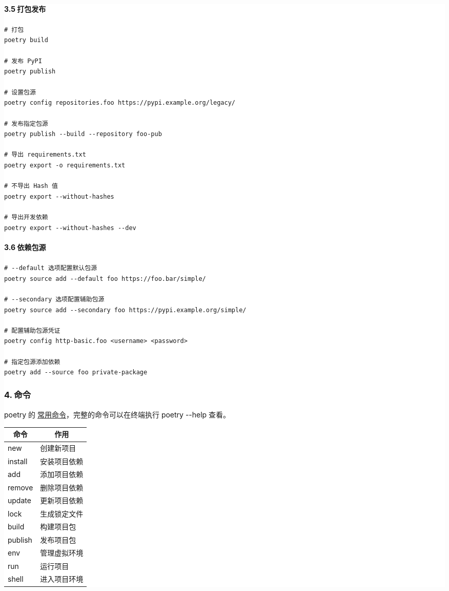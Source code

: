 #### 3.5 打包发布

```shell
# 打包
poetry build

# 发布 PyPI
poetry publish

# 设置包源
poetry config repositories.foo https://pypi.example.org/legacy/

# 发布指定包源
poetry publish --build --repository foo-pub

# 导出 requirements.txt
poetry export -o requirements.txt

# 不导出 Hash 值
poetry export --without-hashes

# 导出开发依赖
poetry export --without-hashes --dev
```

#### 3.6 依赖包源

```shell
# --default 选项配置默认包源
poetry source add --default foo https://foo.bar/simple/

# --secondary 选项配置辅助包源
poetry source add --secondary foo https://pypi.example.org/simple/

# 配置辅助包源凭证
poetry config http-basic.foo <username> <password>

# 指定包源添加依赖
poetry add --source foo private-package
```

### 4. 命令

poetry 的 [常用命令](https://python-poetry.org/docs/cli)，完整的命令可以在终端执行 poetry --help 查看。

| 命令    | 作用           |
| ------- | -------------- |
| new     | 创建新项目     |
| install | 安装项目依赖   |
| add     | 添加项目依赖   |
| remove  | 删除项目依赖   |
| update  | 更新项目依赖   |
| lock    | 生成锁定文件   |
| build   | 构建项目包     |
| publish | 发布项目包     |
| env     | 管理虚拟环境   |
| run     | 运行项目       |
| shell   | 进入项目环境   |